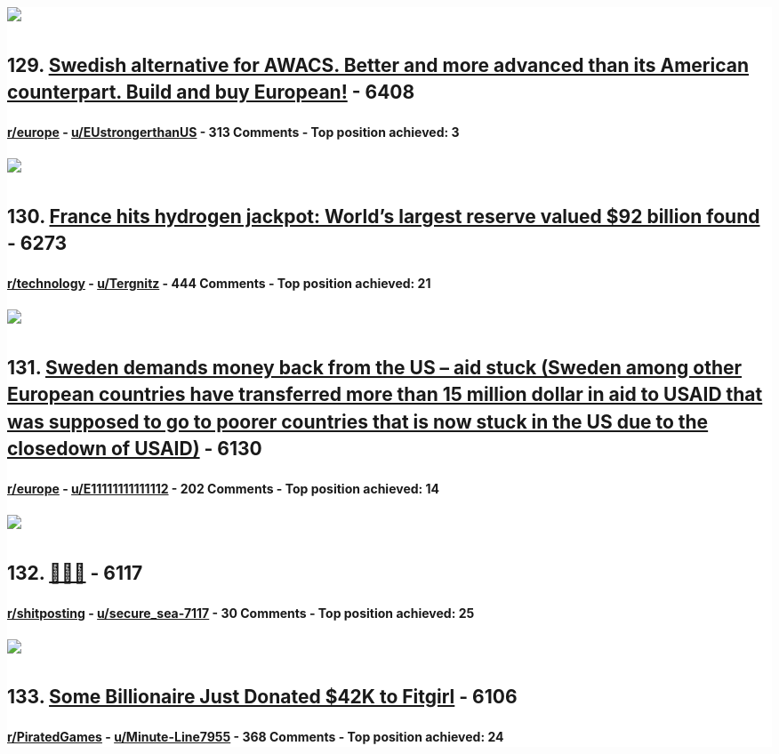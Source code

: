 <a href="https://i.redd.it/nlxsg1nmxiqe1.png"><img src="https://b.thumbs.redditmedia.com/VfjLhnZCu0nCoFkeMNeOPRKQufopGCcYLEOeNdHhPzc.jpg"></img></a>

## 129. [Swedish alternative for AWACS. Better and more advanced than its American counterpart. Build and buy European!](http://reddit.com/r/europe/comments/1jhxx72/swedish_alternative_for_awacs_better_and_more/) - 6408
#### [r/europe](http://reddit.com/r/europe) - [u/EUstrongerthanUS](http://reddit.com/u/EUstrongerthanUS) - 313 Comments - Top position achieved: 3

<a href="https://i.redd.it/p03ie8ryjfqe1.jpeg"><img src="https://b.thumbs.redditmedia.com/Xb7xTH6g2i7dtTUSUhkqHi0SkgTrucFZOviADGqMj4M.jpg"></img></a>

## 130. [France hits hydrogen jackpot: World’s largest reserve valued $92 billion found](http://reddit.com/r/technology/comments/1jhxqit/france_hits_hydrogen_jackpot_worlds_largest/) - 6273
#### [r/technology](http://reddit.com/r/technology) - [u/Tergnitz](http://reddit.com/u/Tergnitz) - 444 Comments - Top position achieved: 21

<a href="https://interestingengineering.com/energy/france-worlds-largest-hydrogen-deposit"><img src="https://b.thumbs.redditmedia.com/7EXQV8GJh9dRAtXJquyY-zZRCE8B4xaGrIfC49ZfqQU.jpg"></img></a>

## 131. [Sweden demands money back from the US – aid stuck (Sweden among other European countries have transferred more than 15 million dollar in aid to USAID that was supposed to go to poorer countries that is now stuck in the US due to the closedown of USAID)](http://reddit.com/r/europe/comments/1jhz8b7/sweden_demands_money_back_from_the_us_aid_stuck/) - 6130
#### [r/europe](http://reddit.com/r/europe) - [u/E11111111111112](http://reddit.com/u/E11111111111112) - 202 Comments - Top position achieved: 14

<a href="https://www.aftonbladet.se/nyheter/a/dR8d0j/sverige-kraver-usa-pa-pengar-bistand-sitter-fast"><img src="https://a.thumbs.redditmedia.com/23mM3pmwkeRXHWbeQ26KewiscRvEtbAdMTbLtQhd7b0.jpg"></img></a>

## 132. [📡📡📡](http://reddit.com/r/shitposting/comments/1jhtbc7/_/) - 6117
#### [r/shitposting](http://reddit.com/r/shitposting) - [u/secure_sea-7117](http://reddit.com/u/secure_sea-7117) - 30 Comments - Top position achieved: 25

<a href="https://i.redd.it/r2jjlr8yydqe1.png"><img src="https://a.thumbs.redditmedia.com/1f5oY6ocOGRYv_qWVJxWJIfQrBJntJ8xIE9E4kuBi38.jpg"></img></a>

## 133. [Some Billionaire Just Donated $42K to Fitgirl](http://reddit.com/r/PiratedGames/comments/1jhr384/some_billionaire_just_donated_42k_to_fitgirl/) - 6106
#### [r/PiratedGames](http://reddit.com/r/PiratedGames) - [u/Minute-Line7955](http://reddit.com/u/Minute-Line7955) - 368 Comments - Top position achieved: 24
